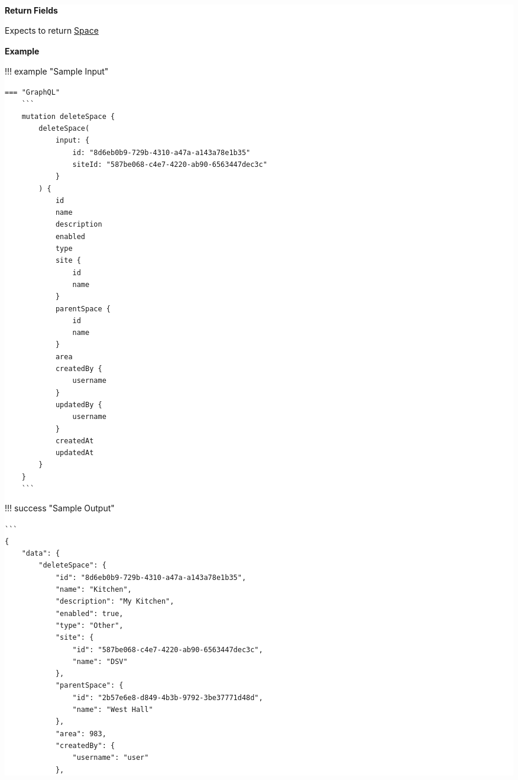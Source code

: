**Return Fields**

Expects to return [Space](./objects.md#space)

**Example**

!!! example "Sample Input"

    === "GraphQL"
        ```
        mutation deleteSpace {
            deleteSpace(
                input: {
                    id: "8d6eb0b9-729b-4310-a47a-a143a78e1b35"
                    siteId: "587be068-c4e7-4220-ab90-6563447dec3c"
                }
            ) {
                id
                name
                description
                enabled
                type
                site {
                    id
                    name
                }
                parentSpace {
                    id
                    name
                }
                area
                createdBy {
                    username
                }
                updatedBy {
                    username
                }
                createdAt
                updatedAt
            }
        }
        ```

!!! success "Sample Output"

    ```
    {
        "data": {
            "deleteSpace": {
                "id": "8d6eb0b9-729b-4310-a47a-a143a78e1b35",
                "name": "Kitchen",
                "description": "My Kitchen",
                "enabled": true,
                "type": "Other",
                "site": {
                    "id": "587be068-c4e7-4220-ab90-6563447dec3c",
                    "name": "DSV"
                },
                "parentSpace": {
                    "id": "2b57e6e8-d849-4b3b-9792-3be37771d48d",
                    "name": "West Hall"
                },
                "area": 983,
                "createdBy": {
                    "username": "user"
                },